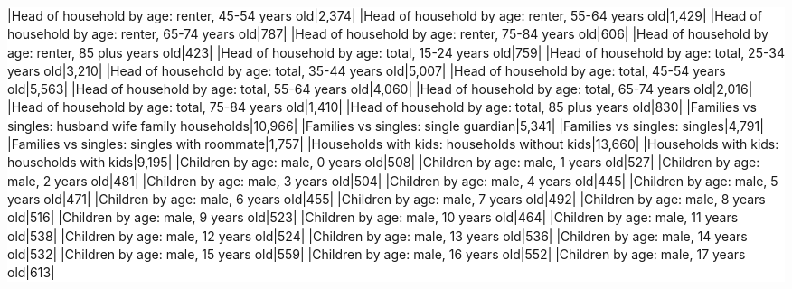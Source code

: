 |Head of household by age: renter, 45-54 years old|2,374|
|Head of household by age: renter, 55-64 years old|1,429|
|Head of household by age: renter, 65-74 years old|787|
|Head of household by age: renter, 75-84 years old|606|
|Head of household by age: renter, 85 plus years old|423|
|Head of household by age: total, 15-24 years old|759|
|Head of household by age: total, 25-34 years old|3,210|
|Head of household by age: total, 35-44 years old|5,007|
|Head of household by age: total, 45-54 years old|5,563|
|Head of household by age: total, 55-64 years old|4,060|
|Head of household by age: total, 65-74 years old|2,016|
|Head of household by age: total, 75-84 years old|1,410|
|Head of household by age: total, 85 plus years old|830|
|Families vs singles: husband wife family households|10,966|
|Families vs singles: single guardian|5,341|
|Families vs singles: singles|4,791|
|Families vs singles: singles with roommate|1,757|
|Households with kids: households without kids|13,660|
|Households with kids: households with kids|9,195|
|Children by age: male, 0 years old|508|
|Children by age: male, 1 years old|527|
|Children by age: male, 2 years old|481|
|Children by age: male, 3 years old|504|
|Children by age: male, 4 years old|445|
|Children by age: male, 5 years old|471|
|Children by age: male, 6 years old|455|
|Children by age: male, 7 years old|492|
|Children by age: male, 8 years old|516|
|Children by age: male, 9 years old|523|
|Children by age: male, 10 years old|464|
|Children by age: male, 11 years old|538|
|Children by age: male, 12 years old|524|
|Children by age: male, 13 years old|536|
|Children by age: male, 14 years old|532|
|Children by age: male, 15 years old|559|
|Children by age: male, 16 years old|552|
|Children by age: male, 17 years old|613|